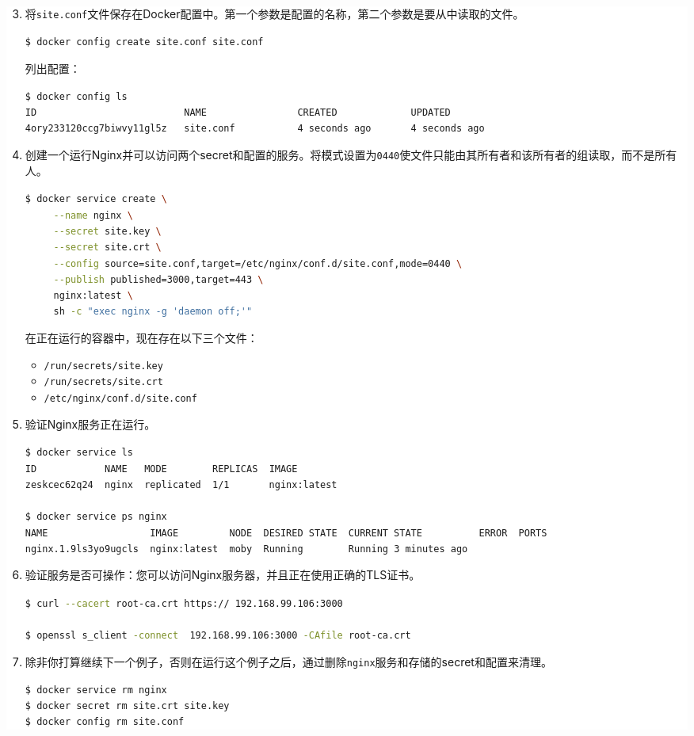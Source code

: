 3. 将`site.conf`文件保存在Docker配置中。第一个参数是配置的名称，第二个参数是要从中读取的文件。

   ```sh
   $ docker config create site.conf site.conf
   ```

   列出配置：

   ```sh
   $ docker config ls
   ID                          NAME                CREATED             UPDATED
   4ory233120ccg7biwvy11gl5z   site.conf           4 seconds ago       4 seconds ago
   ```

4. 创建一个运行Nginx并可以访问两个secret和配置的服务。将模式设置为`0440`使文件只能由其所有者和该所有者的组读取，而不是所有人。

   ```sh
   $ docker service create \
        --name nginx \
        --secret site.key \
        --secret site.crt \
        --config source=site.conf,target=/etc/nginx/conf.d/site.conf,mode=0440 \
        --publish published=3000,target=443 \
        nginx:latest \
        sh -c "exec nginx -g 'daemon off;'"
   ```

   在正在运行的容器中，现在存在以下三个文件：

   - `/run/secrets/site.key`
   - `/run/secrets/site.crt`
   - `/etc/nginx/conf.d/site.conf`

5. 验证Nginx服务正在运行。

   ```sh
   $ docker service ls
   ID            NAME   MODE        REPLICAS  IMAGE
   zeskcec62q24  nginx  replicated  1/1       nginx:latest
   
   $ docker service ps nginx
   NAME                  IMAGE         NODE  DESIRED STATE  CURRENT STATE          ERROR  PORTS
   nginx.1.9ls3yo9ugcls  nginx:latest  moby  Running        Running 3 minutes ago
   ```

6. 验证服务是否可操作：您可以访问Nginx服务器，并且正在使用正确的TLS证书。

   ```sh
   $ curl --cacert root-ca.crt https:// 192.168.99.106:3000
   
   $ openssl s_client -connect  192.168.99.106:3000 -CAfile root-ca.crt
   ```

7. 除非你打算继续下一个例子，否则在运行这个例子之后，通过删除`nginx`服务和存储的secret和配置来清理。

   ```sh
   $ docker service rm nginx
   $ docker secret rm site.crt site.key
   $ docker config rm site.conf
   ```
